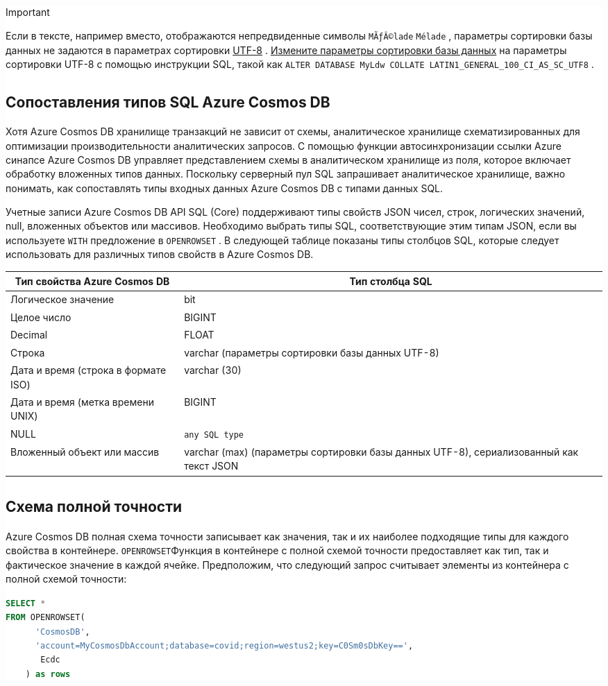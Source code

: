 > [!IMPORTANT]
> Если в тексте, например вместо, отображаются непредвиденные символы `MÃƒÂ©lade` `Mélade` , параметры сортировки базы данных не задаются в параметрах сортировки [UTF-8](/sql/relational-databases/collations/collation-and-unicode-support#utf8) . [Измените параметры сортировки базы данных](/sql/relational-databases/collations/set-or-change-the-database-collation#to-change-the-database-collation) на параметры сортировки UTF-8 с помощью инструкции SQL, такой как `ALTER DATABASE MyLdw COLLATE LATIN1_GENERAL_100_CI_AS_SC_UTF8` .

## <a name="azure-cosmos-db-to-sql-type-mappings"></a>Сопоставления типов SQL Azure Cosmos DB

Хотя Azure Cosmos DB хранилище транзакций не зависит от схемы, аналитическое хранилище схематизированных для оптимизации производительности аналитических запросов. С помощью функции автосинхронизации ссылки Azure синапсе Azure Cosmos DB управляет представлением схемы в аналитическом хранилище из поля, которое включает обработку вложенных типов данных. Поскольку серверный пул SQL запрашивает аналитическое хранилище, важно понимать, как сопоставлять типы входных данных Azure Cosmos DB с типами данных SQL.

Учетные записи Azure Cosmos DB API SQL (Core) поддерживают типы свойств JSON чисел, строк, логических значений, null, вложенных объектов или массивов. Необходимо выбрать типы SQL, соответствующие этим типам JSON, если вы используете `WITH` предложение в `OPENROWSET` . В следующей таблице показаны типы столбцов SQL, которые следует использовать для различных типов свойств в Azure Cosmos DB.

| Тип свойства Azure Cosmos DB | Тип столбца SQL |
| --- | --- |
| Логическое значение | bit |
| Целое число | BIGINT |
| Decimal | FLOAT |
| Строка | varchar (параметры сортировки базы данных UTF-8) |
| Дата и время (строка в формате ISO) | varchar (30) |
| Дата и время (метка времени UNIX) | BIGINT |
| NULL | `any SQL type` 
| Вложенный объект или массив | varchar (max) (параметры сортировки базы данных UTF-8), сериализованный как текст JSON |

## <a name="full-fidelity-schema"></a>Схема полной точности

Azure Cosmos DB полная схема точности записывает как значения, так и их наиболее подходящие типы для каждого свойства в контейнере. `OPENROWSET`Функция в контейнере с полной схемой точности предоставляет как тип, так и фактическое значение в каждой ячейке. Предположим, что следующий запрос считывает элементы из контейнера с полной схемой точности:

```sql
SELECT *
FROM OPENROWSET(
      'CosmosDB',
      'account=MyCosmosDbAccount;database=covid;region=westus2;key=C0Sm0sDbKey==',
       Ecdc
    ) as rows
```
